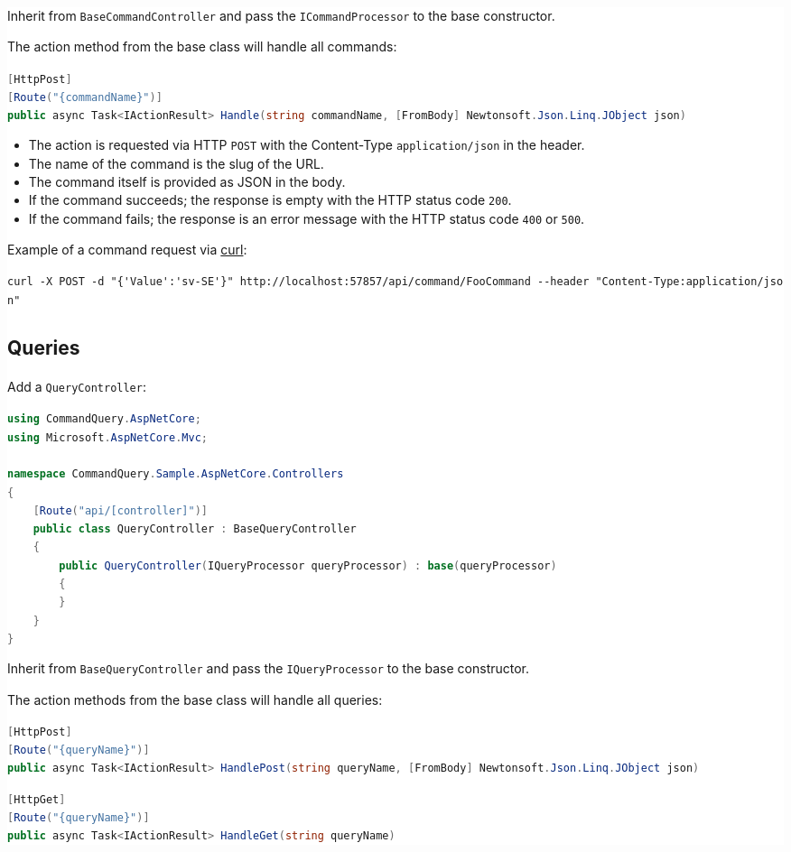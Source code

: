 Inherit from `BaseCommandController` and pass the `ICommandProcessor` to the base constructor.

The action method from the base class will handle all commands:

```csharp
[HttpPost]
[Route("{commandName}")]
public async Task<IActionResult> Handle(string commandName, [FromBody] Newtonsoft.Json.Linq.JObject json)
```

* The action is requested via HTTP `POST` with the Content-Type `application/json` in the header.
* The name of the command is the slug of the URL.
* The command itself is provided as JSON in the body.
* If the command succeeds; the response is empty with the HTTP status code `200`.
* If the command fails; the response is an error message with the HTTP status code `400` or `500`.

Example of a command request via [curl](https://curl.haxx.se):

`curl -X POST -d "{'Value':'sv-SE'}" http://localhost:57857/api/command/FooCommand --header "Content-Type:application/json"`

## Queries

Add a `QueryController`:

```csharp
using CommandQuery.AspNetCore;
using Microsoft.AspNetCore.Mvc;

namespace CommandQuery.Sample.AspNetCore.Controllers
{
    [Route("api/[controller]")]
    public class QueryController : BaseQueryController
    {
        public QueryController(IQueryProcessor queryProcessor) : base(queryProcessor)
        {
        }
    }
}
```

Inherit from `BaseQueryController` and pass the `IQueryProcessor` to the base constructor.

The action methods from the base class will handle all queries:

```csharp
[HttpPost]
[Route("{queryName}")]
public async Task<IActionResult> HandlePost(string queryName, [FromBody] Newtonsoft.Json.Linq.JObject json)
```

```csharp
[HttpGet]
[Route("{queryName}")]
public async Task<IActionResult> HandleGet(string queryName)
```
